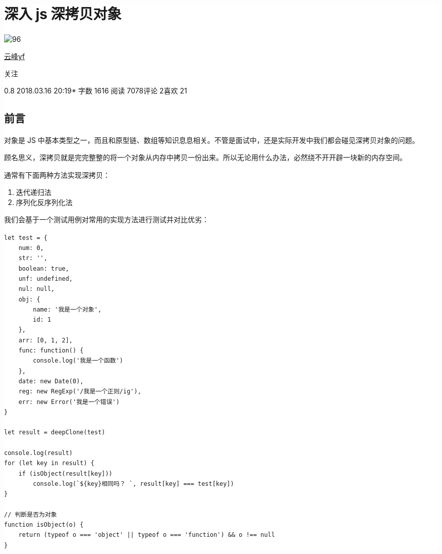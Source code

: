 # 深入 js 深拷贝对象

![96](https://upload.jianshu.io/users/upload_avatars/4762028/8b802aef-5fc4-4bb8-9888-5c145c465c25.jpg?imageMogr2/auto-orient/strip|imageView2/1/w/96/h/96)

 

[云峰yf](https://www.jianshu.com/u/ab3cfc390b99)

 

关注

 0.8 2018.03.16 20:19* 字数 1616 阅读 7078评论 2喜欢 21

## 前言



对象是 JS 中基本类型之一，而且和原型链、数组等知识息息相关。不管是面试中，还是实际开发中我们都会碰见深拷贝对象的问题。

顾名思义，深拷贝就是完完整整的将一个对象从内存中拷贝一份出来。所以无论用什么办法，必然绕不开开辟一块新的内存空间。

通常有下面两种方法实现深拷贝：

1. 迭代递归法
2. 序列化反序列化法

我们会基于一个测试用例对常用的实现方法进行测试并对比优劣：

```
let test = {
    num: 0,
    str: '',
    boolean: true,
    unf: undefined,
    nul: null,
    obj: {
        name: '我是一个对象',
        id: 1
    },
    arr: [0, 1, 2],
    func: function() {
        console.log('我是一个函数')
    },
    date: new Date(0),
    reg: new RegExp('/我是一个正则/ig'),
    err: new Error('我是一个错误')
}

let result = deepClone(test)

console.log(result)
for (let key in result) {
    if (isObject(result[key]))
        console.log(`${key}相同吗？ `, result[key] === test[key])
}

// 判断是否为对象
function isObject(o) {
    return (typeof o === 'object' || typeof o === 'function') && o !== null
}
```
